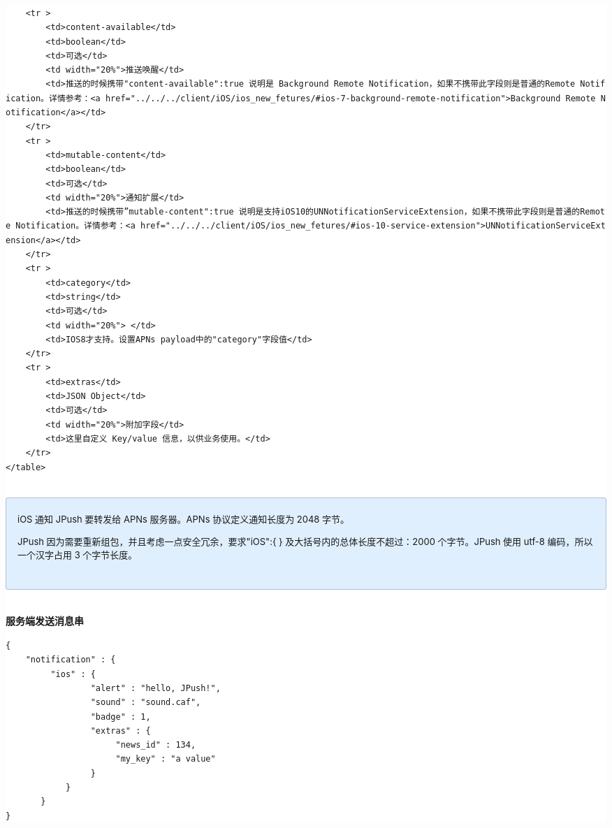 		<tr >
			<td>content-available</td>
			<td>boolean</td>
			<td>可选</td>
			<td width="20%">推送唤醒</td>
			<td>推送的时候携带"content-available":true 说明是 Background Remote Notification，如果不携带此字段则是普通的Remote Notification。详情参考：<a href="../../../client/iOS/ios_new_fetures/#ios-7-background-remote-notification">Background Remote Notification</a></td>
		</tr>
		<tr >
			<td>mutable-content</td>
			<td>boolean</td>
			<td>可选</td>
			<td width="20%">通知扩展</td>
			<td>推送的时候携带”mutable-content":true 说明是支持iOS10的UNNotificationServiceExtension，如果不携带此字段则是普通的Remote Notification。详情参考：<a href="../../../client/iOS/ios_new_fetures/#ios-10-service-extension">UNNotificationServiceExtension</a></td>
		</tr>
		<tr >
			<td>category</td>
			<td>string</td>
			<td>可选</td>
			<td width="20%"> </td>
			<td>IOS8才支持。设置APNs payload中的"category"字段值</td>
		</tr>
		<tr >
			<td>extras</td>
			<td>JSON Object</td>
			<td>可选</td>
			<td width="20%">附加字段</td>
			<td>这里自定义 Key/value 信息，以供业务使用。</td>
		</tr>
	</table>
</div>


<br>
<div style="font-size:13px;background: #E0EFFE;border: 1px solid #ACBFD7;border-radius: 3px;padding: 8px 16px;">
<p>iOS 通知 JPush 要转发给 APNs 服务器。APNs 协议定义通知长度为 2048 字节。</p>
<p>JPush 因为需要重新组包，并且考虑一点安全冗余，要求"iOS":{ } 及大括号内的总体长度不超过：2000 个字节。JPush 使用 utf-8 编码，所以一个汉字占用 3 个字节长度。</p>
<br>
 
</div>
<br>

**服务端发送消息串**

```
{
	"notification" : {
	     "ios" : {
	             "alert" : "hello, JPush!", 
	             "sound" : "sound.caf", 
	             "badge" : 1, 
	             "extras" : {
	                  "news_id" : 134, 
	                  "my_key" : "a value"
	             }
	       	}
	   }
}				 
```
